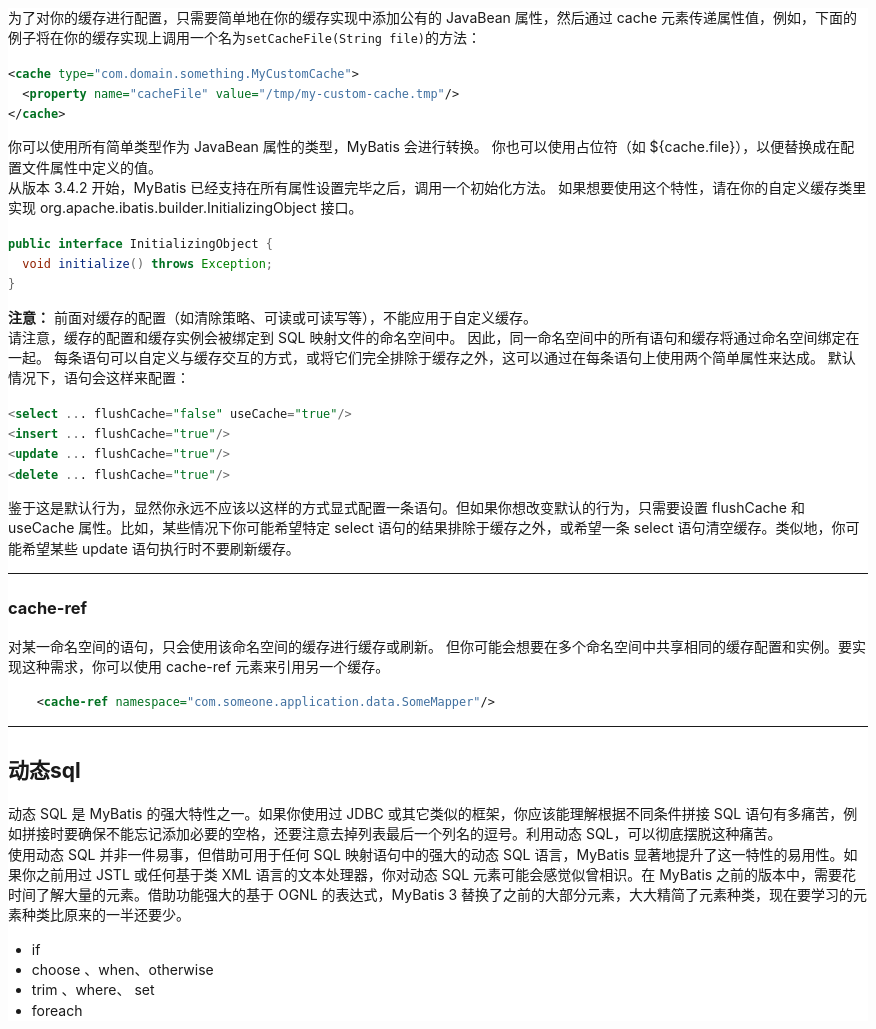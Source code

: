 为了对你的缓存进行配置，只需要简单地在你的缓存实现中添加公有的 JavaBean 属性，然后通过 cache 元素传递属性值，例如，下面的例子将在你的缓存实现上调用一个名为`setCacheFile(String file)`的方法：

```xml
<cache type="com.domain.something.MyCustomCache">
  <property name="cacheFile" value="/tmp/my-custom-cache.tmp"/>
</cache>
```

你可以使用所有简单类型作为 JavaBean 属性的类型，MyBatis 会进行转换。 你也可以使用占位符（如 \$\{cache.file\}），以便替换成在配置文件属性中定义的值。  
从版本 3.4.2 开始，MyBatis 已经支持在所有属性设置完毕之后，调用一个初始化方法。 如果想要使用这个特性，请在你的自定义缓存类里实现 org.apache.ibatis.builder.InitializingObject 接口。

```java
public interface InitializingObject {
  void initialize() throws Exception;
}
```

**注意：** 前面对缓存的配置（如清除策略、可读或可读写等），不能应用于自定义缓存。  
请注意，缓存的配置和缓存实例会被绑定到 SQL 映射文件的命名空间中。 因此，同一命名空间中的所有语句和缓存将通过命名空间绑定在一起。 每条语句可以自定义与缓存交互的方式，或将它们完全排除于缓存之外，这可以通过在每条语句上使用两个简单属性来达成。 默认情况下，语句会这样来配置：

```sql
<select ... flushCache="false" useCache="true"/>
<insert ... flushCache="true"/>
<update ... flushCache="true"/>
<delete ... flushCache="true"/>
```

鉴于这是默认行为，显然你永远不应该以这样的方式显式配置一条语句。但如果你想改变默认的行为，只需要设置 flushCache 和 useCache 属性。比如，某些情况下你可能希望特定 select 语句的结果排除于缓存之外，或希望一条 select 语句清空缓存。类似地，你可能希望某些 update 语句执行时不要刷新缓存。

* * *

### cache-ref

对某一命名空间的语句，只会使用该命名空间的缓存进行缓存或刷新。 但你可能会想要在多个命名空间中共享相同的缓存配置和实例。要实现这种需求，你可以使用 cache-ref 元素来引用另一个缓存。

```xml
	<cache-ref namespace="com.someone.application.data.SomeMapper"/>
```

* * *

## 动态sql

动态 SQL 是 MyBatis 的强大特性之一。如果你使用过 JDBC 或其它类似的框架，你应该能理解根据不同条件拼接 SQL 语句有多痛苦，例如拼接时要确保不能忘记添加必要的空格，还要注意去掉列表最后一个列名的逗号。利用动态 SQL，可以彻底摆脱这种痛苦。  
使用动态 SQL 并非一件易事，但借助可用于任何 SQL 映射语句中的强大的动态 SQL 语言，MyBatis 显著地提升了这一特性的易用性。如果你之前用过 JSTL 或任何基于类 XML 语言的文本处理器，你对动态 SQL 元素可能会感觉似曾相识。在 MyBatis 之前的版本中，需要花时间了解大量的元素。借助功能强大的基于 OGNL 的表达式，MyBatis 3 替换了之前的大部分元素，大大精简了元素种类，现在要学习的元素种类比原来的一半还要少。

* if
* choose 、when、otherwise
* trim 、where、 set
* foreach
